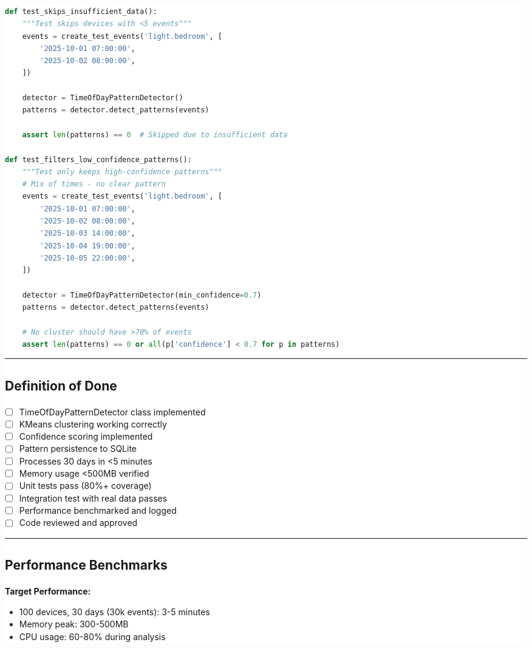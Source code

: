 ```python
def test_skips_insufficient_data():
    """Test skips devices with <5 events"""
    events = create_test_events('light.bedroom', [
        '2025-10-01 07:00:00',
        '2025-10-02 08:00:00',
    ])
    
    detector = TimeOfDayPatternDetector()
    patterns = detector.detect_patterns(events)
    
    assert len(patterns) == 0  # Skipped due to insufficient data

def test_filters_low_confidence_patterns():
    """Test only keeps high-confidence patterns"""
    # Mix of times - no clear pattern
    events = create_test_events('light.bedroom', [
        '2025-10-01 07:00:00',
        '2025-10-02 08:00:00',
        '2025-10-03 14:00:00',
        '2025-10-04 19:00:00',
        '2025-10-05 22:00:00',
    ])
    
    detector = TimeOfDayPatternDetector(min_confidence=0.7)
    patterns = detector.detect_patterns(events)
    
    # No cluster should have >70% of events
    assert len(patterns) == 0 or all(p['confidence'] < 0.7 for p in patterns)
```

---

## Definition of Done

- [ ] TimeOfDayPatternDetector class implemented
- [ ] KMeans clustering working correctly
- [ ] Confidence scoring implemented
- [ ] Pattern persistence to SQLite
- [ ] Processes 30 days in <5 minutes
- [ ] Memory usage <500MB verified
- [ ] Unit tests pass (80%+ coverage)
- [ ] Integration test with real data passes
- [ ] Performance benchmarked and logged
- [ ] Code reviewed and approved

---

## Performance Benchmarks

**Target Performance:**
- 100 devices, 30 days (30k events): 3-5 minutes
- Memory peak: 300-500MB
- CPU usage: 60-80% during analysis
